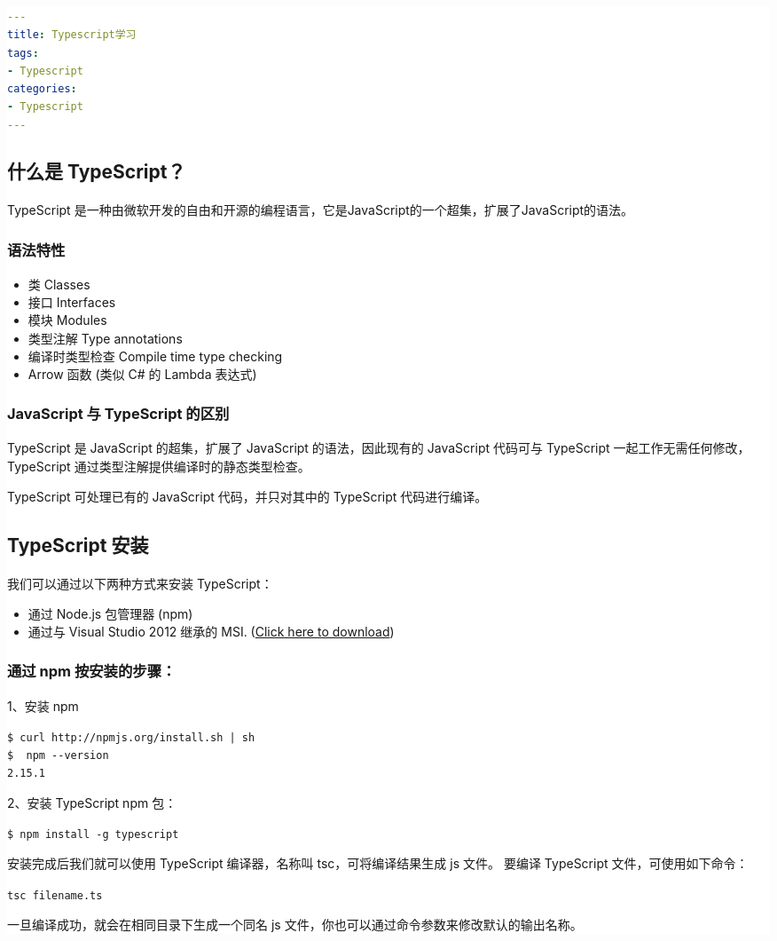 ```yaml
---
title: Typescript学习
tags: 
- Typescript
categories:
- Typescript
---
```


## 什么是 TypeScript？
TypeScript 是一种由微软开发的自由和开源的编程语言，它是JavaScript的一个超集，扩展了JavaScript的语法。

### 语法特性
*   类 Classes
*   接口 Interfaces
*   模块 Modules 
*   类型注解 Type annotations
*   编译时类型检查 Compile time type checking 
*   Arrow 函数 (类似 C# 的 Lambda 表达式)

### JavaScript 与 TypeScript 的区别
TypeScript 是 JavaScript 的超集，扩展了 JavaScript 的语法，因此现有的 JavaScript 代码可与 TypeScript 一起工作无需任何修改，TypeScript 通过类型注解提供编译时的静态类型检查。

TypeScript 可处理已有的 JavaScript 代码，并只对其中的 TypeScript 代码进行编译。

## TypeScript 安装
我们可以通过以下两种方式来安装 TypeScript：
*   通过 Node.js 包管理器 (npm)
*   通过与 Visual Studio 2012 继承的 MSI. ([Click here to download](http://go.microsoft.com/fwlink/?LinkID=266563)) 

### 通过 npm 按安装的步骤：
1、安装 npm
```
$ curl http://npmjs.org/install.sh | sh
$  npm --version
2.15.1
```

2、安装 TypeScript npm 包：
```
$ npm install -g typescript
```
安装完成后我们就可以使用 TypeScript 编译器，名称叫 tsc，可将编译结果生成 js 文件。
要编译 TypeScript 文件，可使用如下命令：
```
tsc filename.ts
```
一旦编译成功，就会在相同目录下生成一个同名 js 文件，你也可以通过命令参数来修改默认的输出名称。
